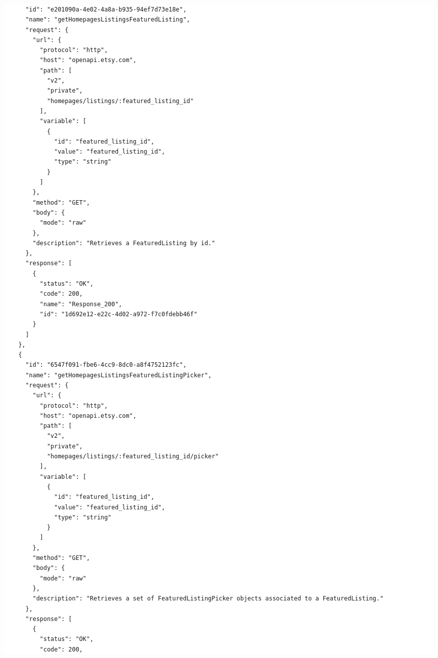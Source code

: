           "id": "e201090a-4e02-4a8a-b935-94ef7d73e18e",
          "name": "getHomepagesListingsFeaturedListing",
          "request": {
            "url": {
              "protocol": "http",
              "host": "openapi.etsy.com",
              "path": [
                "v2",
                "private",
                "homepages/listings/:featured_listing_id"
              ],
              "variable": [
                {
                  "id": "featured_listing_id",
                  "value": "featured_listing_id",
                  "type": "string"
                }
              ]
            },
            "method": "GET",
            "body": {
              "mode": "raw"
            },
            "description": "Retrieves a FeaturedListing by id."
          },
          "response": [
            {
              "status": "OK",
              "code": 200,
              "name": "Response_200",
              "id": "1d692e12-e22c-4d02-a972-f7c0fdebb46f"
            }
          ]
        },
        {
          "id": "6547f091-fbe6-4cc9-8dc0-a8f4752123fc",
          "name": "getHomepagesListingsFeaturedListingPicker",
          "request": {
            "url": {
              "protocol": "http",
              "host": "openapi.etsy.com",
              "path": [
                "v2",
                "private",
                "homepages/listings/:featured_listing_id/picker"
              ],
              "variable": [
                {
                  "id": "featured_listing_id",
                  "value": "featured_listing_id",
                  "type": "string"
                }
              ]
            },
            "method": "GET",
            "body": {
              "mode": "raw"
            },
            "description": "Retrieves a set of FeaturedListingPicker objects associated to a FeaturedListing."
          },
          "response": [
            {
              "status": "OK",
              "code": 200,